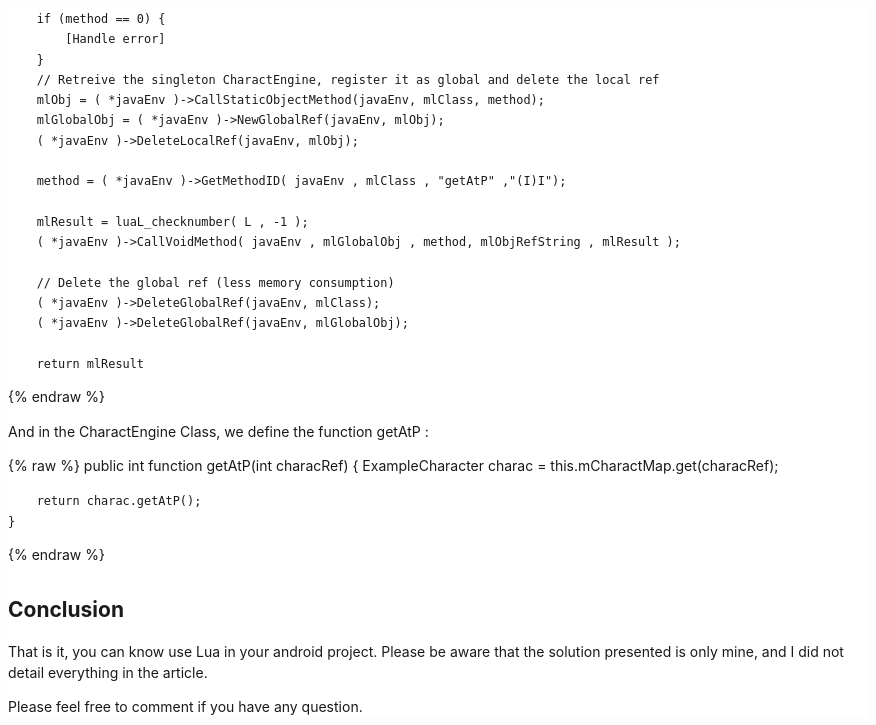         if (method == 0) {
            [Handle error]
        }
        // Retreive the singleton CharactEngine, register it as global and delete the local ref
        mlObj = ( *javaEnv )->CallStaticObjectMethod(javaEnv, mlClass, method);
        mlGlobalObj = ( *javaEnv )->NewGlobalRef(javaEnv, mlObj);
        ( *javaEnv )->DeleteLocalRef(javaEnv, mlObj);

        method = ( *javaEnv )->GetMethodID( javaEnv , mlClass , "getAtP" ,"(I)I");

        mlResult = luaL_checknumber( L , -1 );
        ( *javaEnv )->CallVoidMethod( javaEnv , mlGlobalObj , method, mlObjRefString , mlResult );

        // Delete the global ref (less memory consumption)
        ( *javaEnv )->DeleteGlobalRef(javaEnv, mlClass);
        ( *javaEnv )->DeleteGlobalRef(javaEnv, mlGlobalObj);

        return mlResult
{% endraw %}

And in the CharactEngine Class, we define the function getAtP :

{% raw %}
    public int function getAtP(int characRef) {
        ExampleCharacter charac = this.mCharactMap.get(characRef);

        return charac.getAtP();
    }
{% endraw %}

## Conclusion

That is it, you can know use Lua in your android project. Please be
aware that the solution presented is only mine, and I did not detail
everything in the article.

Please feel free to comment if you have any question.
